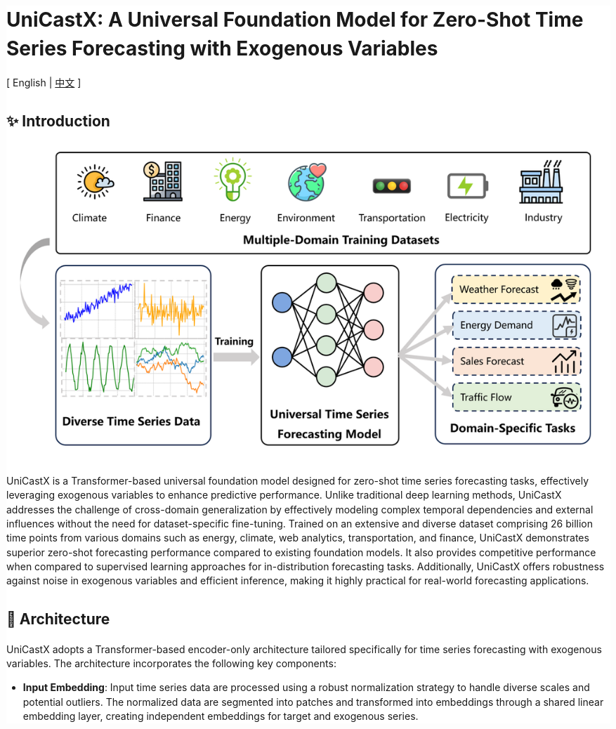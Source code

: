 # UniCastX: A Universal Foundation Model for Zero-Shot Time Series Forecasting with Exogenous Variables

\[ English | [中文](README_zh.md) \]

## ✨ Introduction

![Universal Paradigm](figures/universal_paradigm.png)

UniCastX is a Transformer-based universal foundation model designed for zero-shot time series forecasting tasks, effectively leveraging exogenous variables to enhance predictive performance. Unlike traditional deep learning methods, UniCastX addresses the challenge of cross-domain generalization by effectively modeling complex temporal dependencies and external influences without the need for dataset-specific fine-tuning. Trained on an extensive and diverse dataset comprising 26 billion time points from various domains such as energy, climate, web analytics, transportation, and finance, UniCastX demonstrates superior zero-shot forecasting performance compared to existing foundation models. It also provides competitive performance when compared to supervised learning approaches for in-distribution forecasting tasks. Additionally, UniCastX offers robustness against noise in exogenous variables and efficient inference, making it highly practical for real-world forecasting applications.

## 🧩 Architecture

UniCastX adopts a Transformer-based encoder-only architecture tailored specifically for time series forecasting with exogenous variables. The architecture incorporates the following key components:

- **Input Embedding**: Input time series data are processed using a robust normalization strategy to handle diverse scales and potential outliers. The normalized data are segmented into patches and transformed into embeddings through a shared linear embedding layer, creating independent embeddings for target and exogenous series.
